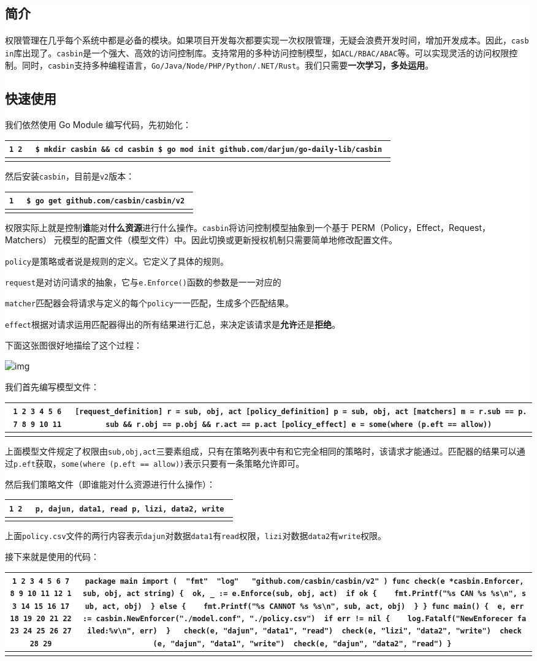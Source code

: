 ## 简介

权限管理在几乎每个系统中都是必备的模块。如果项目开发每次都要实现一次权限管理，无疑会浪费开发时间，增加开发成本。因此，`casbin`库出现了。`casbin`是一个强大、高效的访问控制库。支持常用的多种访问控制模型，如`ACL/RBAC/ABAC`等。可以实现灵活的访问权限控制。同时，`casbin`支持多种编程语言，`Go/Java/Node/PHP/Python/.NET/Rust`。我们只需要**一次学习，多处运用**。

## 快速使用

我们依然使用 Go Module 编写代码，先初始化：

| `1 2 ` | `$ mkdir casbin && cd casbin $ go mod init github.com/darjun/go-daily-lib/casbin ` |
| ------ | ------------------------------------------------------------ |
|        |                                                              |

然后安装`casbin`，目前是`v2`版本：

| `1 ` | `$ go get github.com/casbin/casbin/v2 ` |
| ---- | --------------------------------------- |
|      |                                         |

权限实际上就是控制**谁**能对**什么资源**进行什么操作。`casbin`将访问控制模型抽象到一个基于 PERM（Policy，Effect，Request，Matchers） 元模型的配置文件（模型文件）中。因此切换或更新授权机制只需要简单地修改配置文件。

`policy`是策略或者说是规则的定义。它定义了具体的规则。

`request`是对访问请求的抽象，它与`e.Enforce()`函数的参数是一一对应的

`matcher`匹配器会将请求与定义的每个`policy`一一匹配，生成多个匹配结果。

`effect`根据对请求运用匹配器得出的所有结果进行汇总，来决定该请求是**允许**还是**拒绝**。

下面这张图很好地描绘了这个过程：

![img](https://darjun.github.io/img/in-post/godailylib/casbin1.png#center)

我们首先编写模型文件：

| ` 1 2 3 4 5 6 7 8 9 10 11 ` | `[request_definition] r = sub, obj, act [policy_definition] p = sub, obj, act [matchers] m = r.sub == p.sub && r.obj == p.obj && r.act == p.act [policy_effect] e = some(where (p.eft == allow)) ` |
| --------------------------- | ------------------------------------------------------------ |
|                             |                                                              |

上面模型文件规定了权限由`sub,obj,act`三要素组成，只有在策略列表中有和它完全相同的策略时，该请求才能通过。匹配器的结果可以通过`p.eft`获取，`some(where (p.eft == allow))`表示只要有一条策略允许即可。

然后我们策略文件（即谁能对什么资源进行什么操作）：

| `1 2 ` | `p, dajun, data1, read p, lizi, data2, write ` |
| ------ | ---------------------------------------------- |
|        |                                                |

上面`policy.csv`文件的两行内容表示`dajun`对数据`data1`有`read`权限，`lizi`对数据`data2`有`write`权限。

接下来就是使用的代码：

| ` 1 2 3 4 5 6 7 8 9 10 11 12 13 14 15 16 17 18 19 20 21 22 23 24 25 26 27 28 29 ` | `package main import (  "fmt"  "log"   "github.com/casbin/casbin/v2" ) func check(e *casbin.Enforcer, sub, obj, act string) {  ok, _ := e.Enforce(sub, obj, act)  if ok {    fmt.Printf("%s CAN %s %s\n", sub, act, obj)  } else {    fmt.Printf("%s CANNOT %s %s\n", sub, act, obj)  } } func main() {  e, err := casbin.NewEnforcer("./model.conf", "./policy.csv")  if err != nil {    log.Fatalf("NewEnforecer failed:%v\n", err)  }   check(e, "dajun", "data1", "read")  check(e, "lizi", "data2", "write")  check(e, "dajun", "data1", "write")  check(e, "dajun", "data2", "read") } ` |
| ------------------------------------------------------------ | ------------------------------------------------------------ |
|                                                              |                                                              |
